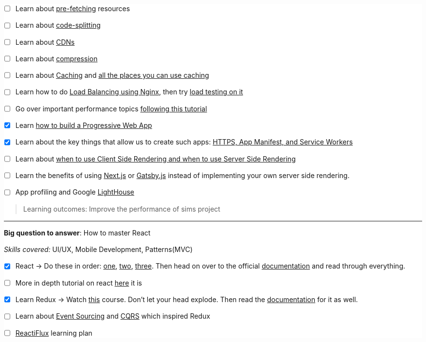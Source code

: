 - [ ] Learn about [pre-fetching](https://css-tricks.com/prefetching-preloading-prebrowsing/) resources

- [ ] Learn about [code-splitting](https://developers.google.com/web/fundamentals/performance/webpack/)

- [ ] Learn about [CDNs](https://www.cloudflare.com/learning/cdn/what-is-a-cdn/)

- [ ] Learn about [compression](https://varvy.com/pagespeed/enable-compression.html)

- [ ] Learn about [Caching](https://varvy.com/pagespeed/cache-control.html) and [all the places you can use caching](https://medium.freecodecamp.org/the-hidden-components-of-web-caching-970854fe2c49)

- [ ] Learn how to do [Load Balancing using Nginx](https://www.digitalocean.com/community/tutorials/how-to-set-up-nginx-load-balancing), then try [load testing on it](https://www.npmjs.com/package/loadtest)

- [ ] Go over important performance topics [following this tutorial](https://developers.google.com/web/fundamentals/performance/why-performance-matters/)

- [x] Learn [how to build a Progressive Web App](https://frontendmasters.com/workshops/progressive-web-applications/)

- [x] Learn about the key things that allow us to create such apps: [HTTPS, App Manifest, and Service Workers](https://addyosmani.com/blog/getting-started-with-progressive-web-apps/)

- [ ] Learn about [when to use Client Side Rendering and when to use Server Side Rendering](https://medium.com/walmartlabs/the-benefits-of-server-side-rendering-over-client-side-rendering-5d07ff2cefe8)

- [ ] Learn the benefits of using [Next.js](https://nextjs.org/) or [Gatsby.js](https://nextjs.org/) instead of implementing your own server side rendering.

- [ ] App profiling and Google [LightHouse](https://developers.google.com/web/tools/lighthouse)
> Learning outcomes:
> Improve the performance of sims project

---

**Big question to answer**: How to master React

_Skills covered:_ UI/UX, Mobile Development, Patterns(MVC)

- [x] React → Do these in order: [one](https://www.youtube.com/watch?v=MhkGQAoc7bc&list=PLoYCgNOIyGABj2GQSlDRjgvXtqfDxKm5b), [two](https://egghead.io/courses/the-beginner-s-guide-to-reactjs), [three](https://egghead.io/courses/advanced-react-component-patterns). Then head on over to the official [documentation](https://reactjs.org/tutorial/tutorial.html) and read through everything.

- [ ] More in depth tutorial on react [here](https://btholt.github.io/complete-intro-to-react/) it is

- [x] Learn Redux → Watch [this](https://egghead.io/courses/getting-started-with-redux) course. Don’t let your head explode. Then read the [documentation](http://redux.js.org/docs/introduction/) for it as well.

- [ ] Learn about [Event Sourcing](https://martinfowler.com/eaaDev/EventSourcing.html) and [CQRS](https://martinfowler.com/bliki/CQRS.html) which inspired Redux

- [ ] [ReactiFlux](https://www.reactiflux.com/learning/) learning plan
